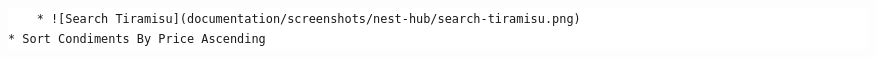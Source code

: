         * ![Search Tiramisu](documentation/screenshots/nest-hub/search-tiramisu.png)
    * Sort Condiments By Price Ascending